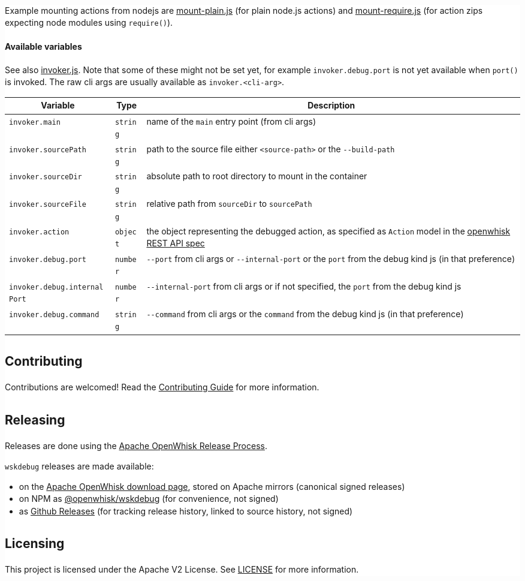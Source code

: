 Example mounting actions from nodejs are [mount-plain.js](src/kinds/nodejs/mount-plain.js) (for plain node.js actions) and [mount-require.js](src/kinds/nodejs/mount-require.js) (for action zips expecting node modules using `require()`).

<a name="available-variables"></a>
#### Available variables

See also [invoker.js](src/invoker.js). Note that some of these might not be set yet, for example `invoker.debug.port` is not yet available when `port()` is invoked. The raw cli args are usually available as `invoker.<cli-arg>`.

| Variable | Type | Description |
|----------|------|-------------|
| `invoker.main` | `string` | name of the `main` entry point (from cli args) |
| `invoker.sourcePath` | `string` | path to the source file either `<source-path>` or the `--build-path` |
| `invoker.sourceDir` | `string` | absolute path to root directory to mount in the container |
| `invoker.sourceFile` | `string` | relative path from `sourceDir` to `sourcePath` |
| `invoker.action` | `object` | the object representing the debugged action, as specified as `Action` model in the [openwhisk REST API spec](http://petstore.swagger.io/?url=https://raw.githubusercontent.com/openwhisk/openwhisk/master/core/controller/src/main/resources/apiv1swagger.json) |
| `invoker.debug.port` | `number` | `--port` from cli args or `--internal-port` or the `port` from the debug kind js (in that preference) |
| `invoker.debug.internalPort` | `number` | `--internal-port` from cli args or if not specified, the `port` from the debug kind js |
| `invoker.debug.command` | `string` | `--command` from cli args or the `command` from the debug kind js (in that preference) |

<a name="contributing"></a>
## Contributing

Contributions are welcomed! Read the [Contributing Guide](.github/CONTRIBUTING.md) for more information.

<a name="releasing"></a>
## Releasing

Releases are done using the [Apache OpenWhisk Release Process](https://github.com/apache/openwhisk-release/blob/master/docs/release_instructions.md).

`wskdebug` releases are made available:
- on the [Apache OpenWhisk download page](https://openwhisk.apache.org/downloads), stored on Apache mirrors (canonical signed releases)
- on NPM as [@openwhisk/wskdebug](https://www.npmjs.com/package/@openwhisk/wskdebug) (for convenience, not signed)
- as [Github Releases](https://github.com/apache/openwhisk-wskdebug/releases) (for tracking release history, linked to source history, not signed)

<a name="licensing"></a>
## Licensing

This project is licensed under the Apache V2 License. See [LICENSE](LICENSE) for more information.
